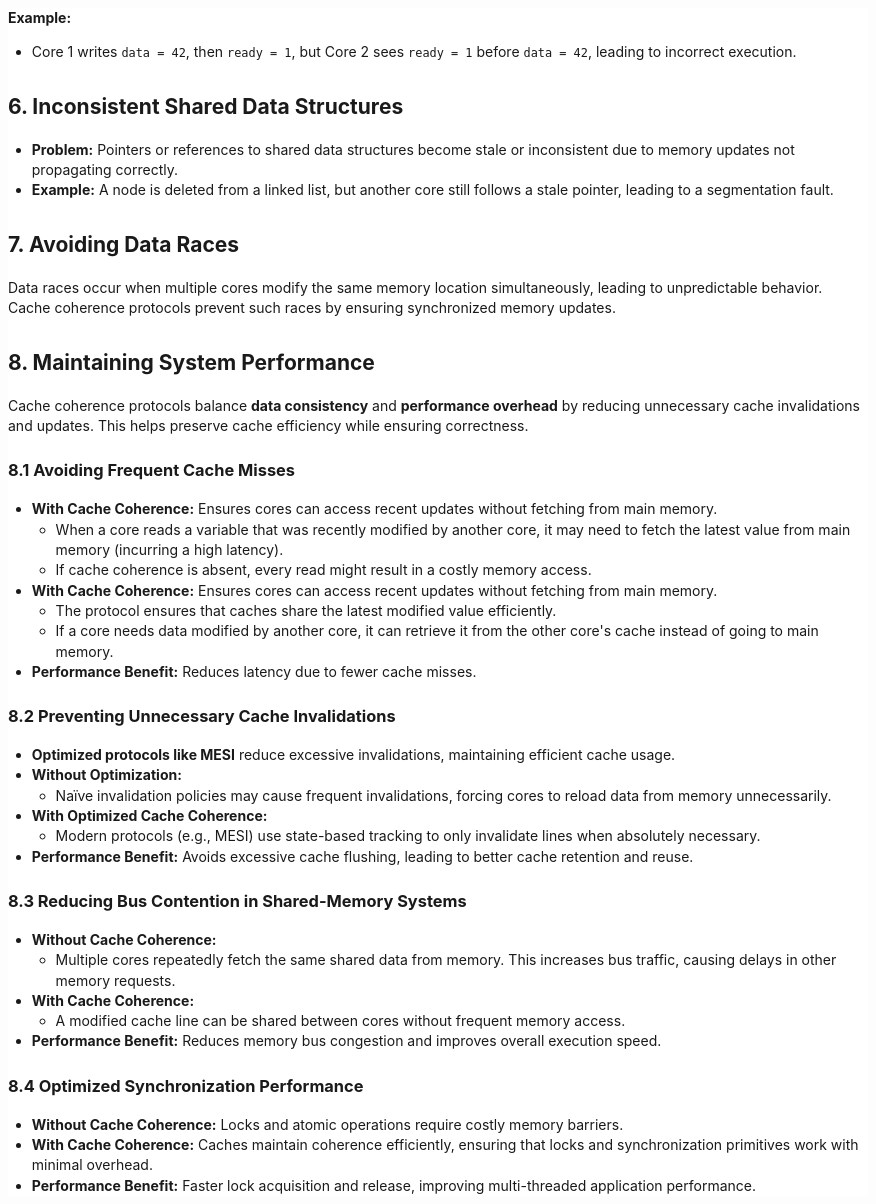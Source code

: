 **Example:**  
- Core 1 writes `data = 42`, then `ready = 1`, but Core 2 sees `ready = 1` before `data = 42`, leading to incorrect execution.

## 6. Inconsistent Shared Data Structures  
- **Problem:** Pointers or references to shared data structures become stale or inconsistent due to memory updates not propagating correctly.
- **Example:** A node is deleted from a linked list, but another core still follows a stale pointer, leading to a segmentation fault.

## 7. Avoiding Data Races  
Data races occur when multiple cores modify the same memory location simultaneously, leading to unpredictable behavior. Cache coherence protocols prevent such races by ensuring synchronized memory updates.

## 8. Maintaining System Performance  
Cache coherence protocols balance **data consistency** and **performance overhead** by reducing unnecessary cache invalidations and updates. This helps preserve cache efficiency while ensuring correctness.

### 8.1 Avoiding Frequent Cache Misses  
- **With Cache Coherence:** Ensures cores can access recent updates without fetching from main memory.
  - When a core reads a variable that was recently modified by another core, it may need to fetch the latest value from main memory (incurring a high latency).
  - If cache coherence is absent, every read might result in a costly memory access.
- **With Cache Coherence:** Ensures cores can access recent updates without fetching from main memory.
  - The protocol ensures that caches share the latest modified value efficiently.
  - If a core needs data modified by another core, it can retrieve it from the other core's cache instead of going to main memory.
- **Performance Benefit:** Reduces latency due to fewer cache misses.

### 8.2 Preventing Unnecessary Cache Invalidations  
- **Optimized protocols like MESI** reduce excessive invalidations, maintaining efficient cache usage.
- **Without Optimization:**
  - Naïve invalidation policies may cause frequent invalidations, forcing cores to reload data from memory unnecessarily.
- **With Optimized Cache Coherence:**
  - Modern protocols (e.g., MESI) use state-based tracking to only invalidate lines when absolutely necessary.
- **Performance Benefit:** Avoids excessive cache flushing, leading to better cache retention and reuse.
### 8.3 Reducing Bus Contention in Shared-Memory Systems  
- **Without Cache Coherence:**
  - Multiple cores repeatedly fetch the same shared data from memory. This increases bus traffic, causing delays in other memory requests.
- **With Cache Coherence:**
  - A modified cache line can be shared between cores without frequent memory access.
- **Performance Benefit:** Reduces memory bus congestion and improves overall execution speed.
### 8.4 Optimized Synchronization Performance  
- **Without Cache Coherence:** Locks and atomic operations require costly memory barriers.
- **With Cache Coherence:** Caches maintain coherence efficiently, ensuring that locks and synchronization primitives work with minimal overhead.
- **Performance Benefit:** Faster lock acquisition and release, improving multi-threaded application performance.
